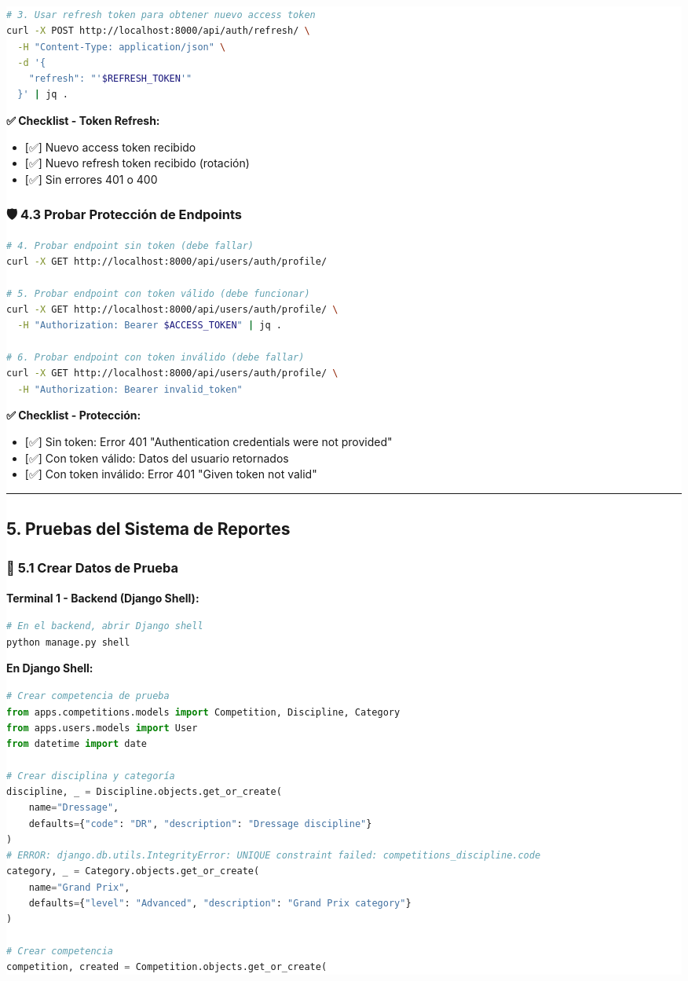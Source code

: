 ```bash
# 3. Usar refresh token para obtener nuevo access token
curl -X POST http://localhost:8000/api/auth/refresh/ \
  -H "Content-Type: application/json" \
  -d '{
    "refresh": "'$REFRESH_TOKEN'"
  }' | jq .
```

**✅ Checklist - Token Refresh:**
- [✅] Nuevo access token recibido
- [✅] Nuevo refresh token recibido (rotación)
- [✅] Sin errores 401 o 400

### 🛡️ **4.3 Probar Protección de Endpoints**

```bash
# 4. Probar endpoint sin token (debe fallar)
curl -X GET http://localhost:8000/api/users/auth/profile/

# 5. Probar endpoint con token válido (debe funcionar)
curl -X GET http://localhost:8000/api/users/auth/profile/ \
  -H "Authorization: Bearer $ACCESS_TOKEN" | jq .

# 6. Probar endpoint con token inválido (debe fallar)
curl -X GET http://localhost:8000/api/users/auth/profile/ \
  -H "Authorization: Bearer invalid_token"
```

**✅ Checklist - Protección:**
- [✅] Sin token: Error 401 "Authentication credentials were not provided"
- [✅] Con token válido: Datos del usuario retornados
- [✅] Con token inválido: Error 401 "Given token not valid"

---

## 5. Pruebas del Sistema de Reportes

### 📄 **5.1 Crear Datos de Prueba**

**Terminal 1 - Backend (Django Shell):**
```bash
# En el backend, abrir Django shell
python manage.py shell
```

**En Django Shell:**
```python
# Crear competencia de prueba
from apps.competitions.models import Competition, Discipline, Category
from apps.users.models import User
from datetime import date

# Crear disciplina y categoría
discipline, _ = Discipline.objects.get_or_create(
    name="Dressage",
    defaults={"code": "DR", "description": "Dressage discipline"}
)
# ERROR: django.db.utils.IntegrityError: UNIQUE constraint failed: competitions_discipline.code
category, _ = Category.objects.get_or_create(
    name="Grand Prix",
    defaults={"level": "Advanced", "description": "Grand Prix category"}
)

# Crear competencia
competition, created = Competition.objects.get_or_create(
```